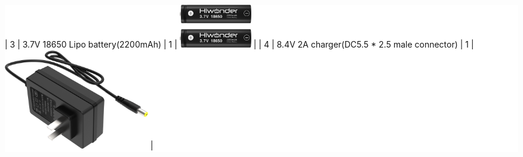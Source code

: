 |    3    |      3.7V 18650 Lipo battery(2200mAh)       |    1     | <img src="../_static/media/chapter_1/section_1.1/3.png" style="width:120px;" /> |
|    4    | 8.4V 2A charger(DC5.5 * 2.5 male connector) |    1     | <img src="../_static/media/chapter_1/section_1.1/4.png" style="width:240px;" /> |